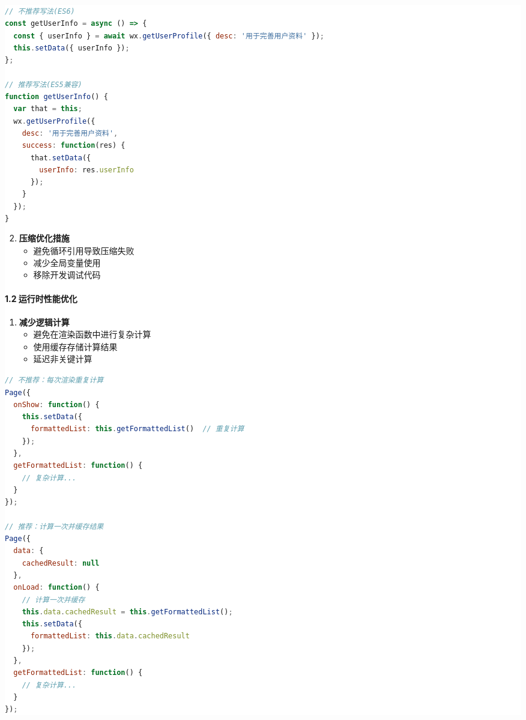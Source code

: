 ```javascript
// 不推荐写法(ES6)
const getUserInfo = async () => {
  const { userInfo } = await wx.getUserProfile({ desc: '用于完善用户资料' });
  this.setData({ userInfo });
};

// 推荐写法(ES5兼容)
function getUserInfo() {
  var that = this;
  wx.getUserProfile({
    desc: '用于完善用户资料',
    success: function(res) {
      that.setData({
        userInfo: res.userInfo
      });
    }
  });
}
```

2. **压缩优化措施**
   - 避免循环引用导致压缩失败
   - 减少全局变量使用
   - 移除开发调试代码

#### 1.2 运行时性能优化

1. **减少逻辑计算**
   - 避免在渲染函数中进行复杂计算
   - 使用缓存存储计算结果
   - 延迟非关键计算

```javascript
// 不推荐：每次渲染重复计算
Page({
  onShow: function() {
    this.setData({
      formattedList: this.getFormattedList()  // 重复计算
    });
  },
  getFormattedList: function() {
    // 复杂计算...
  }
});

// 推荐：计算一次并缓存结果
Page({
  data: {
    cachedResult: null
  },
  onLoad: function() {
    // 计算一次并缓存
    this.data.cachedResult = this.getFormattedList();
    this.setData({
      formattedList: this.data.cachedResult
    });
  },
  getFormattedList: function() {
    // 复杂计算...
  }
});
```
